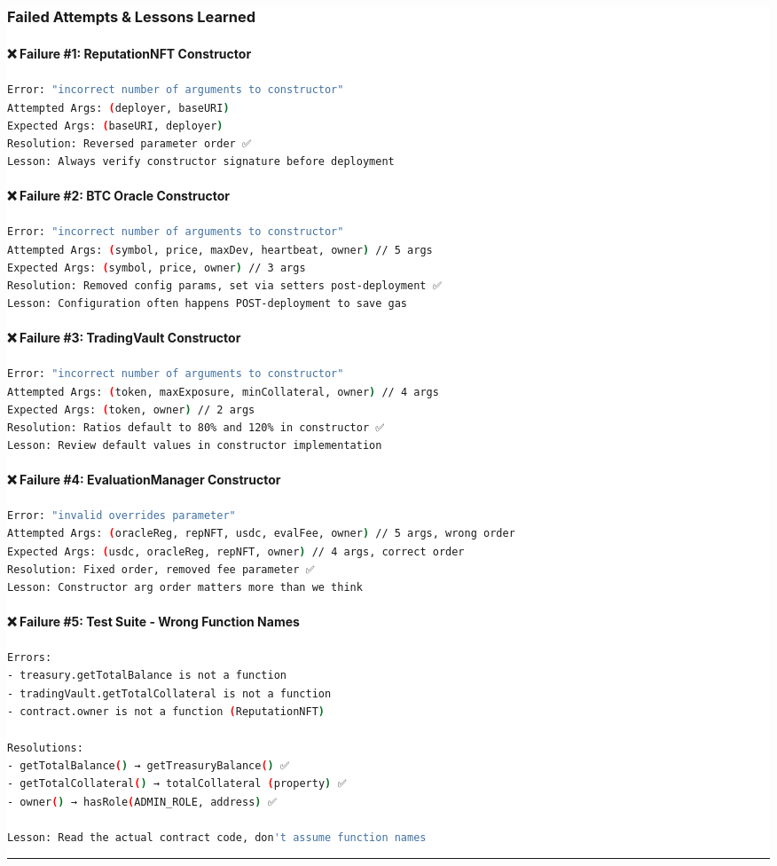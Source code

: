 ### **Failed Attempts & Lessons Learned**

#### ❌ **Failure #1: ReputationNFT Constructor**
```bash
Error: "incorrect number of arguments to constructor"
Attempted Args: (deployer, baseURI)
Expected Args: (baseURI, deployer)
Resolution: Reversed parameter order ✅
Lesson: Always verify constructor signature before deployment
```

#### ❌ **Failure #2: BTC Oracle Constructor**  
```bash
Error: "incorrect number of arguments to constructor"
Attempted Args: (symbol, price, maxDev, heartbeat, owner) // 5 args
Expected Args: (symbol, price, owner) // 3 args
Resolution: Removed config params, set via setters post-deployment ✅
Lesson: Configuration often happens POST-deployment to save gas
```

#### ❌ **Failure #3: TradingVault Constructor**
```bash
Error: "incorrect number of arguments to constructor"  
Attempted Args: (token, maxExposure, minCollateral, owner) // 4 args
Expected Args: (token, owner) // 2 args
Resolution: Ratios default to 80% and 120% in constructor ✅
Lesson: Review default values in constructor implementation
```

#### ❌ **Failure #4: EvaluationManager Constructor**
```bash
Error: "invalid overrides parameter"
Attempted Args: (oracleReg, repNFT, usdc, evalFee, owner) // 5 args, wrong order
Expected Args: (usdc, oracleReg, repNFT, owner) // 4 args, correct order  
Resolution: Fixed order, removed fee parameter ✅
Lesson: Constructor arg order matters more than we think
```

#### ❌ **Failure #5: Test Suite - Wrong Function Names**
```bash
Errors:
- treasury.getTotalBalance is not a function
- tradingVault.getTotalCollateral is not a function
- contract.owner is not a function (ReputationNFT)

Resolutions:
- getTotalBalance() → getTreasuryBalance() ✅
- getTotalCollateral() → totalCollateral (property) ✅  
- owner() → hasRole(ADMIN_ROLE, address) ✅

Lesson: Read the actual contract code, don't assume function names
```

---